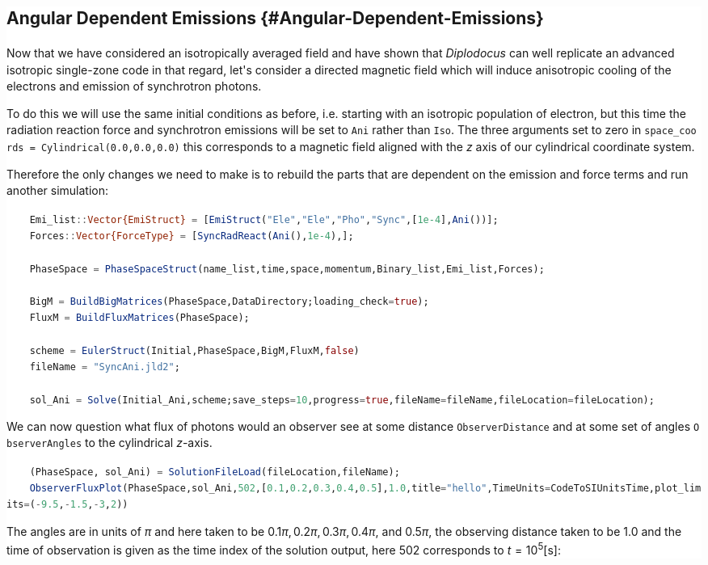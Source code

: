## Angular Dependent Emissions {#Angular-Dependent-Emissions}

Now that we have considered an isotropically averaged field and have shown that _Diplodocus_ can well replicate an advanced isotropic single-zone code in that regard, let&#39;s consider a directed magnetic field which will induce anisotropic cooling of the electrons and emission of synchrotron photons. 

To do this we will use the same initial conditions as before, i.e. starting with an isotropic population of electron, but this time the radiation reaction force and synchrotron emissions will be set to `Ani` rather than `Iso`. The three arguments set to zero in `space_coords = Cylindrical(0.0,0.0,0.0)` this corresponds to a magnetic field aligned with the $z$ axis of our cylindrical coordinate system.

Therefore the only changes we need to make is to rebuild the parts that are dependent on the emission and force terms and run another simulation: 

```julia
    Emi_list::Vector{EmiStruct} = [EmiStruct("Ele","Ele","Pho","Sync",[1e-4],Ani())];
    Forces::Vector{ForceType} = [SyncRadReact(Ani(),1e-4),];

    PhaseSpace = PhaseSpaceStruct(name_list,time,space,momentum,Binary_list,Emi_list,Forces);  

    BigM = BuildBigMatrices(PhaseSpace,DataDirectory;loading_check=true);
    FluxM = BuildFluxMatrices(PhaseSpace);

    scheme = EulerStruct(Initial,PhaseSpace,BigM,FluxM,false)
    fileName = "SyncAni.jld2";

    sol_Ani = Solve(Initial_Ani,scheme;save_steps=10,progress=true,fileName=fileName,fileLocation=fileLocation);
```


We can now question what flux of photons would an observer see at some distance `ObserverDistance` and at some set of angles `ObserverAngles` to the cylindrical $z$-axis.

```julia
    (PhaseSpace, sol_Ani) = SolutionFileLoad(fileLocation,fileName);
    ObserverFluxPlot(PhaseSpace,sol_Ani,502,[0.1,0.2,0.3,0.4,0.5],1.0,title="hello",TimeUnits=CodeToSIUnitsTime,plot_limits=(-9.5,-1.5,-3,2))
```


The angles are in units of $\pi$ and here taken to be $0.1\pi,0.2\pi,0.3\pi,0.4\pi,$ and $0.5\pi$, the observing distance taken to be $1.0$ and the time of observation is given as the time index of the solution output, here $502$ corresponds to $t=10^5 [\text{s}]$: 